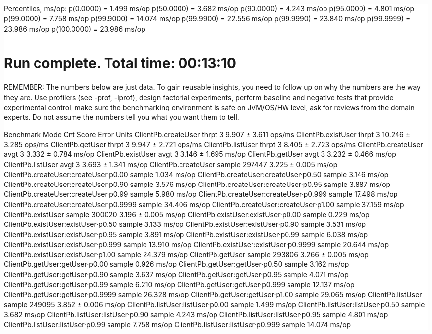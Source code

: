   Percentiles, ms/op:
      p(0.0000) =      1.499 ms/op
     p(50.0000) =      3.682 ms/op
     p(90.0000) =      4.243 ms/op
     p(95.0000) =      4.801 ms/op
     p(99.0000) =      7.758 ms/op
     p(99.9000) =     14.074 ms/op
     p(99.9900) =     22.556 ms/op
     p(99.9990) =     23.840 ms/op
     p(99.9999) =     23.986 ms/op
    p(100.0000) =     23.986 ms/op


# Run complete. Total time: 00:13:10

REMEMBER: The numbers below are just data. To gain reusable insights, you need to follow up on
why the numbers are the way they are. Use profilers (see -prof, -lprof), design factorial
experiments, perform baseline and negative tests that provide experimental control, make sure
the benchmarking environment is safe on JVM/OS/HW level, ask for reviews from the domain experts.
Do not assume the numbers tell you what you want them to tell.

Benchmark                                 Mode     Cnt   Score   Error   Units
ClientPb.createUser                      thrpt       3   9.907 ± 3.611  ops/ms
ClientPb.existUser                       thrpt       3  10.246 ± 3.285  ops/ms
ClientPb.getUser                         thrpt       3   9.947 ± 2.721  ops/ms
ClientPb.listUser                        thrpt       3   8.405 ± 2.723  ops/ms
ClientPb.createUser                       avgt       3   3.332 ± 0.784   ms/op
ClientPb.existUser                        avgt       3   3.146 ± 1.695   ms/op
ClientPb.getUser                          avgt       3   3.232 ± 0.466   ms/op
ClientPb.listUser                         avgt       3   3.693 ± 1.341   ms/op
ClientPb.createUser                     sample  297447   3.225 ± 0.005   ms/op
ClientPb.createUser:createUser·p0.00    sample           1.034           ms/op
ClientPb.createUser:createUser·p0.50    sample           3.146           ms/op
ClientPb.createUser:createUser·p0.90    sample           3.576           ms/op
ClientPb.createUser:createUser·p0.95    sample           3.887           ms/op
ClientPb.createUser:createUser·p0.99    sample           5.980           ms/op
ClientPb.createUser:createUser·p0.999   sample          17.498           ms/op
ClientPb.createUser:createUser·p0.9999  sample          34.406           ms/op
ClientPb.createUser:createUser·p1.00    sample          37.159           ms/op
ClientPb.existUser                      sample  300020   3.196 ± 0.005   ms/op
ClientPb.existUser:existUser·p0.00      sample           0.229           ms/op
ClientPb.existUser:existUser·p0.50      sample           3.133           ms/op
ClientPb.existUser:existUser·p0.90      sample           3.531           ms/op
ClientPb.existUser:existUser·p0.95      sample           3.891           ms/op
ClientPb.existUser:existUser·p0.99      sample           6.038           ms/op
ClientPb.existUser:existUser·p0.999     sample          13.910           ms/op
ClientPb.existUser:existUser·p0.9999    sample          20.644           ms/op
ClientPb.existUser:existUser·p1.00      sample          24.379           ms/op
ClientPb.getUser                        sample  293806   3.266 ± 0.005   ms/op
ClientPb.getUser:getUser·p0.00          sample           0.926           ms/op
ClientPb.getUser:getUser·p0.50          sample           3.162           ms/op
ClientPb.getUser:getUser·p0.90          sample           3.637           ms/op
ClientPb.getUser:getUser·p0.95          sample           4.071           ms/op
ClientPb.getUser:getUser·p0.99          sample           6.210           ms/op
ClientPb.getUser:getUser·p0.999         sample          12.137           ms/op
ClientPb.getUser:getUser·p0.9999        sample          26.328           ms/op
ClientPb.getUser:getUser·p1.00          sample          29.065           ms/op
ClientPb.listUser                       sample  249095   3.852 ± 0.006   ms/op
ClientPb.listUser:listUser·p0.00        sample           1.499           ms/op
ClientPb.listUser:listUser·p0.50        sample           3.682           ms/op
ClientPb.listUser:listUser·p0.90        sample           4.243           ms/op
ClientPb.listUser:listUser·p0.95        sample           4.801           ms/op
ClientPb.listUser:listUser·p0.99        sample           7.758           ms/op
ClientPb.listUser:listUser·p0.999       sample          14.074           ms/op